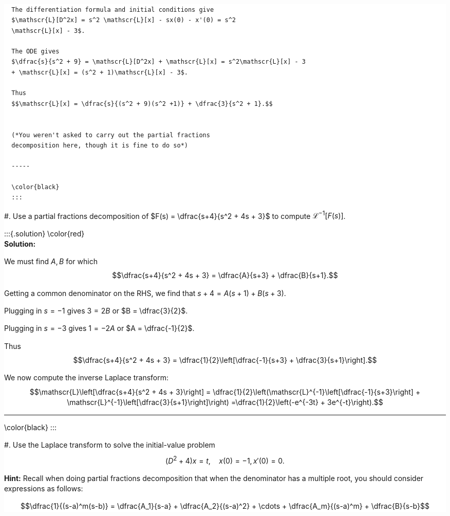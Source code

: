	  The differentiation formula and initial conditions give
	  $\mathscr{L}[D^2x] = s^2 \mathscr{L}[x] - sx(0) - x'(0) = s^2
	  \mathscr{L}[x] - 3$.
	  
	  The ODE gives
	  $\dfrac{s}{s^2 + 9} = \mathscr{L}[D^2x] + \mathscr{L}[x] = s^2\mathscr{L}[x] - 3
	  + \mathscr{L}[x] = (s^2 + 1)\mathscr{L}[x] - 3$.
   
      Thus
	  $$\mathscr{L}[x] = \dfrac{s}{(s^2 + 9)(s^2 +1)} + \dfrac{3}{s^2 + 1}.$$


	  (*You weren't asked to carry out the partial fractions
	  decomposition here, though it is fine to do so*)

      -----
      
      \color{black}
      :::


#. Use a partial fractions decomposition of $F(s) = \dfrac{s+4}{s^2 + 4s + 3}$ to compute
   $\mathscr{L}^{-1}[F(s)]$.

   :::{.solution}
   \color{red}  
   **Solution:**
   
   We must find $A,B$ for which
   $$\dfrac{s+4}{s^2 + 4s + 3} = \dfrac{A}{s+3} + \dfrac{B}{s+1}.$$
   
   Getting a common denominator on the RHS, we find that
   $s+4 = A(s+1) + B(s+3)$.

   Plugging in $s=-1$ gives $3 = 2B$ or $B = \dfrac{3}{2}$.
   
   Plugging in $s=-3$ gives $1 = -2A$ or $A = \dfrac{-1}{2}$.
   
   Thus
   $$\dfrac{s+4}{s^2 + 4s + 3} = \dfrac{1}{2}\left[\dfrac{-1}{s+3} + \dfrac{3}{s+1}\right].$$

   We now compute the inverse Laplace transform:
   $$\mathscr{L}\left[\dfrac{s+4}{s^2 + 4s + 3}\right] =
   \dfrac{1}{2}\left(\mathscr{L}^{-1}\left[\dfrac{-1}{s+3}\right] +
   \mathscr{L}^{-1}\left[\dfrac{3}{s+1}\right]\right)
   =\dfrac{1}{2}\left(-e^{-3t} + 3e^{-t}\right).$$

   -----
   
   \color{black}
   :::

#. Use the Laplace transform to solve the initial-value problem
   $$(D^2+4)x = t, \quad x(0) = -1, x'(0) = 0.$$
   
   **Hint:** Recall when doing partial fractions decomposition that
   when the denominator has a multiple root, you should consider
   expressions as follows:
   
   $$\dfrac{1}{(s-a)^m(s-b)} = \dfrac{A_1}{s-a} +
   \dfrac{A_2}{(s-a)^2} + \cdots + \dfrac{A_m}{(s-a)^m} +
   \dfrac{B}{s-b}$$
